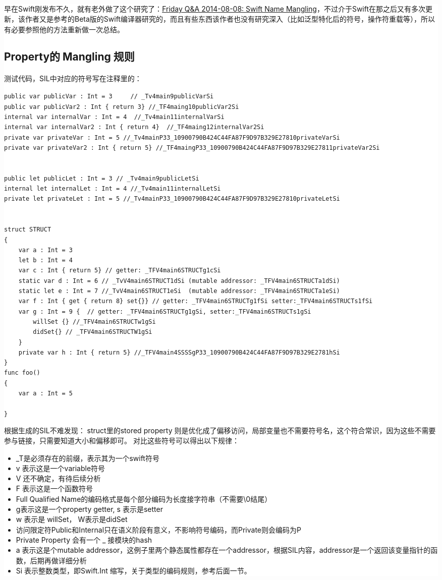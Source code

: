 早在Swift刚发布不久，就有老外做了这个研究了：[Friday Q&A 2014-08-08: Swift Name Mangling](https://mikeash.com/pyblog/friday-qa-2014-08-15-swift-name-mangling.html)，不过介于Swift在那之后又有多次更新，该作者又是参考的Beta版的Swift编译器研究的，而且有些东西该作者也没有研究深入（比如泛型特化后的符号，操作符重载等），所以有必要参照他的方法重新做一次总结。

## Property的 Mangling 规则
测试代码，SIL中对应的符号写在注释里的：
```
public var publicVar : Int = 3     // _Tv4main9publicVarSi
public var publicVar2 : Int { return 3} //_TF4maing10publicVar2Si
internal var internalVar : Int = 4  //_Tv4main11internalVarSi
internal var internalVar2 : Int { return 4}  //_TF4maing12internalVar2Si
private var privateVar : Int = 5 //_Tv4mainP33_10900790B424C44FA87F9D97B329E27810privateVarSi
private var privateVar2 : Int { return 5} //_TF4maingP33_10900790B424C44FA87F9D97B329E27811privateVar2Si


public let publicLet : Int = 3 // _Tv4main9publicLetSi
internal let internalLet : Int = 4 //_Tv4main11internalLetSi
private let privateLet : Int = 5 //_Tv4mainP33_10900790B424C44FA87F9D97B329E27810privateLetSi


struct STRUCT
{
    var a : Int = 3
    let b : Int = 4
    var c : Int { return 5} // getter: _TFV4main6STRUCTg1cSi
    static var d : Int = 6 // _TvV4main6STRUCT1dSi (mutable addressor: _TFV4main6STRUCTa1dSi)
    static let e : Int = 7 //_TvV4main6STRUCT1eSi  (mutable addressor: _TFV4main6STRUCTa1eSi)
    var f : Int { get { return 8} set{}} // getter: _TFV4main6STRUCTg1fSi setter:_TFV4main6STRUCTs1fSi
    var g : Int = 9 {  // getter: _TFV4main6STRUCTg1gSi, setter:_TFV4main6STRUCTs1gSi
        willSet {} //_TFV4main6STRUCTw1gSi
        didSet{} // _TFV4main6STRUCTW1gSi
    }
    private var h : Int { return 5} //_TFV4main4SSSSgP33_10900790B424C44FA87F9D97B329E2781hSi
}
func foo()
{
    var a : Int = 5
    
}
```

根据生成的SIL不难发现： struct里的stored property 则是优化成了偏移访问，局部变量也不需要符号名，这个符合常识，因为这些不需要参与链接，只需要知道大小和偏移即可。
对比这些符号可以得出以下规律：

- _T是必须存在的前缀，表示其为一个swift符号
- v 表示这是一个variable符号
- V 还不确定，有待后续分析
- F 表示这是一个函数符号
- Full Qualified Name的编码格式是每个部分编码为长度接字符串（不需要\0结尾）
- g表示这是一个property getter, s 表示是setter
- w 表示是 willSet， W表示是didSet
- 访问限定符Public和Internal只在语义阶段有意义，不影响符号编码，而Private则会编码为P
- Private Property 会有一个 _ 接模块的hash
- a 表示这是个mutable addressor，这例子里两个静态属性都存在一个addressor，根据SIL内容，addressor是一个返回该变量指针的函数，后期再做详细分析
- Si 表示整数类型，即Swift.Int 缩写，关于类型的编码规则，参考后面一节。
